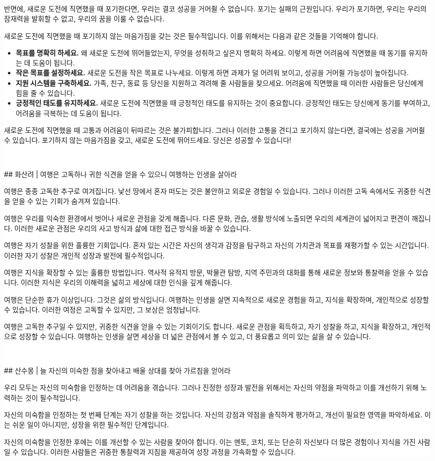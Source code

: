 

반면에, 새로운 도전에 직면했을 때 포기한다면, 우리는 결코 성공을 거머쥘 수 없습니다. 포기는 실패의 근원입니다. 우리가 포기하면, 우리는 우리의 잠재력을 발휘할 수 없고, 우리의 꿈을 이룰 수 없습니다.



새로운 도전에 직면했을 때 포기하지 않는 마음가짐을 갖는 것은 필수적입니다. 이를 위해서는 다음과 같은 것들을 기억해야 합니다.

* **목표를 명확히 하세요.** 왜 새로운 도전에 뛰어들었는지, 무엇을 성취하고 싶은지 명확히 하세요. 이렇게 하면 어려움에 직면했을 때 동기를 유지하는 데 도움이 됩니다.
* **작은 목표를 설정하세요.** 새로운 도전을 작은 목표로 나누세요. 이렇게 하면 과제가 덜 어려워 보이고, 성공을 거머쥘 가능성이 높아집니다.
* **지원 시스템을 구축하세요.** 가족, 친구, 동료 등 당신을 지원하고 격려해 줄 사람들을 찾으세요. 어려움에 직면했을 때 이러한 사람들은 당신에게 힘을 줄 수 있습니다.
* **긍정적인 태도를 유지하세요.** 새로운 도전에 직면했을 때 긍정적인 태도를 유지하는 것이 중요합니다. 긍정적인 태도는 당신에게 동기를 부여하고, 어려움을 극복하는 데 도움이 됩니다.

새로운 도전에 직면했을 때 고통과 어려움이 뒤따르는 것은 불가피합니다. 그러나 이러한 고통을 견디고 포기하지 않는다면, 결국에는 성공을 거머쥘 수 있습니다. 포기하지 않는 마음가짐을 갖고, 새로운 도전에 뛰어드세요. 당신은 성공할 수 있습니다!

<p>&nbsp;</p>
## 화산려 | 여행은 고독하나 귀한 식견을 얻을 수 있으니 여행하는 인생을 살아라



여행은 종종 고독한 추구로 여겨집니다. 낯선 땅에서 혼자 떠도는 것은 불안하고 외로운 경험일 수 있습니다. 그러나 이러한 고독 속에서도 귀중한 식견을 얻을 수 있는 기회가 숨겨져 있습니다.



여행은 우리를 익숙한 환경에서 벗어나 새로운 관점을 갖게 해줍니다. 다른 문화, 관습, 생활 방식에 노출되면 우리의 세계관이 넓어지고 편견이 깨집니다. 이러한 새로운 관점은 우리의 사고 방식과 삶에 대한 접근 방식을 바꿀 수 있습니다.



여행은 자기 성찰을 위한 훌륭한 기회입니다. 혼자 있는 시간은 자신의 생각과 감정을 탐구하고 자신의 가치관과 목표를 재평가할 수 있는 시간입니다. 이러한 자기 성찰은 개인적 성장과 발전에 필수적입니다.



여행은 지식을 확장할 수 있는 훌륭한 방법입니다. 역사적 유적지 방문, 박물관 탐방, 지역 주민과의 대화를 통해 새로운 정보와 통찰력을 얻을 수 있습니다. 이러한 지식은 우리의 이해력을 넓히고 세상에 대한 인식을 깊게 해줍니다.



여행은 단순한 휴가 이상입니다. 그것은 삶의 방식입니다. 여행하는 인생을 살면 지속적으로 새로운 경험을 하고, 지식을 확장하며, 개인적으로 성장할 수 있습니다. 이러한 여정은 고독할 수 있지만, 그 보상은 엄청납니다.



여행은 고독한 추구일 수 있지만, 귀중한 식견을 얻을 수 있는 기회이기도 합니다. 새로운 관점을 획득하고, 자기 성찰을 하고, 지식을 확장하고, 개인적으로 성장할 수 있습니다. 여행하는 인생을 살면 세상을 더 넓은 관점에서 볼 수 있고, 더 풍요롭고 의미 있는 삶을 살 수 있습니다.

<p>&nbsp;</p>
## 산수몽 | 늘 자신의 미숙한 점을 찾아내고 배울 상대를 찾아 가르침을 얻어라

우리 모두는 자신의 미숙함을 인정하는 데 어려움을 겪습니다. 그러나 진정한 성장과 발전을 위해서는 자신의 약점을 파악하고 이를 개선하기 위해 노력하는 것이 필수적입니다.



자신의 미숙함을 인정하는 첫 번째 단계는 자기 성찰을 하는 것입니다. 자신의 강점과 약점을 솔직하게 평가하고, 개선이 필요한 영역을 파악하세요. 이는 쉬운 일이 아니지만, 성장을 위한 필수적인 단계입니다.



자신의 미숙함을 인정한 후에는 이를 개선할 수 있는 사람을 찾아야 합니다. 이는 멘토, 코치, 또는 단순히 자신보다 더 많은 경험이나 지식을 가진 사람일 수 있습니다. 이러한 사람들은 귀중한 통찰력과 지침을 제공하여 성장 과정을 가속화할 수 있습니다.

